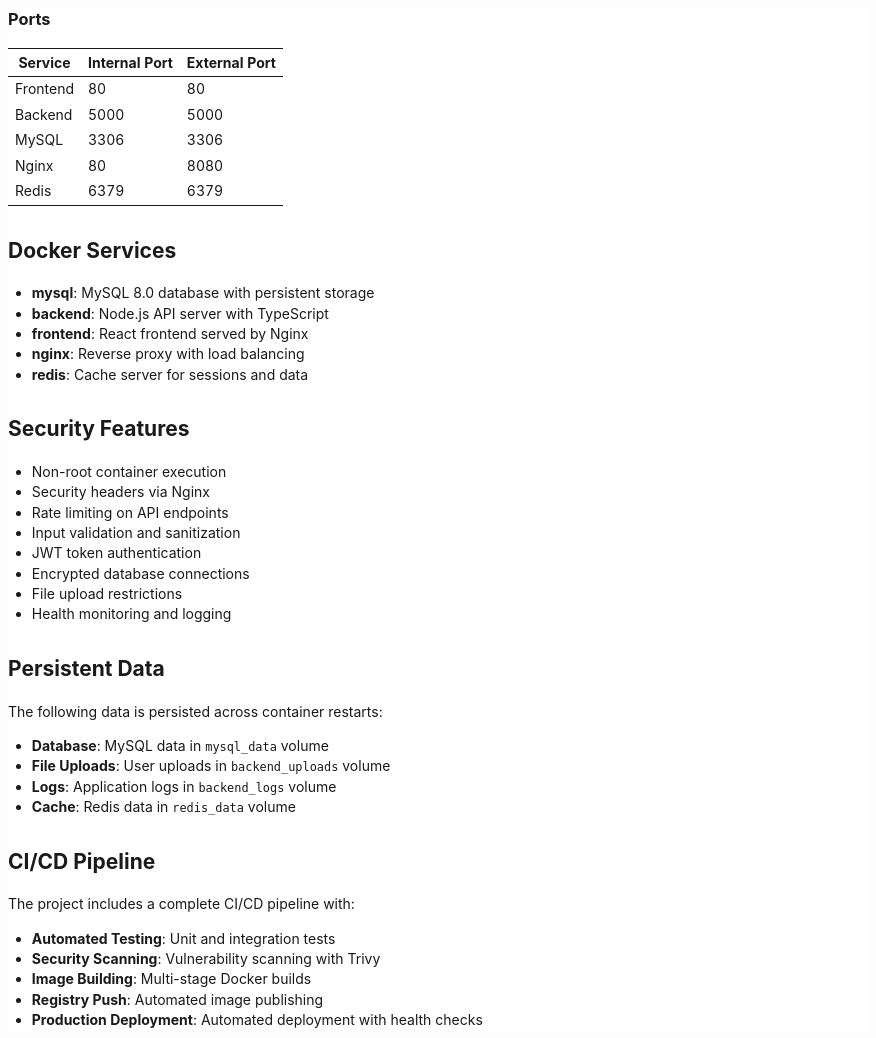 ### Ports

| Service | Internal Port | External Port |
|---------|---------------|---------------|
| Frontend | 80 | 80 |
| Backend | 5000 | 5000 |
| MySQL | 3306 | 3306 |
| Nginx | 80 | 8080 |
| Redis | 6379 | 6379 |

## Docker Services

- **mysql**: MySQL 8.0 database with persistent storage
- **backend**: Node.js API server with TypeScript
- **frontend**: React frontend served by Nginx
- **nginx**: Reverse proxy with load balancing
- **redis**: Cache server for sessions and data

## Security Features

- Non-root container execution
- Security headers via Nginx
- Rate limiting on API endpoints
- Input validation and sanitization
- JWT token authentication
- Encrypted database connections
- File upload restrictions
- Health monitoring and logging

## Persistent Data

The following data is persisted across container restarts:

- **Database**: MySQL data in `mysql_data` volume
- **File Uploads**: User uploads in `backend_uploads` volume
- **Logs**: Application logs in `backend_logs` volume
- **Cache**: Redis data in `redis_data` volume

## CI/CD Pipeline

The project includes a complete CI/CD pipeline with:

- **Automated Testing**: Unit and integration tests
- **Security Scanning**: Vulnerability scanning with Trivy
- **Image Building**: Multi-stage Docker builds
- **Registry Push**: Automated image publishing
- **Production Deployment**: Automated deployment with health checks
